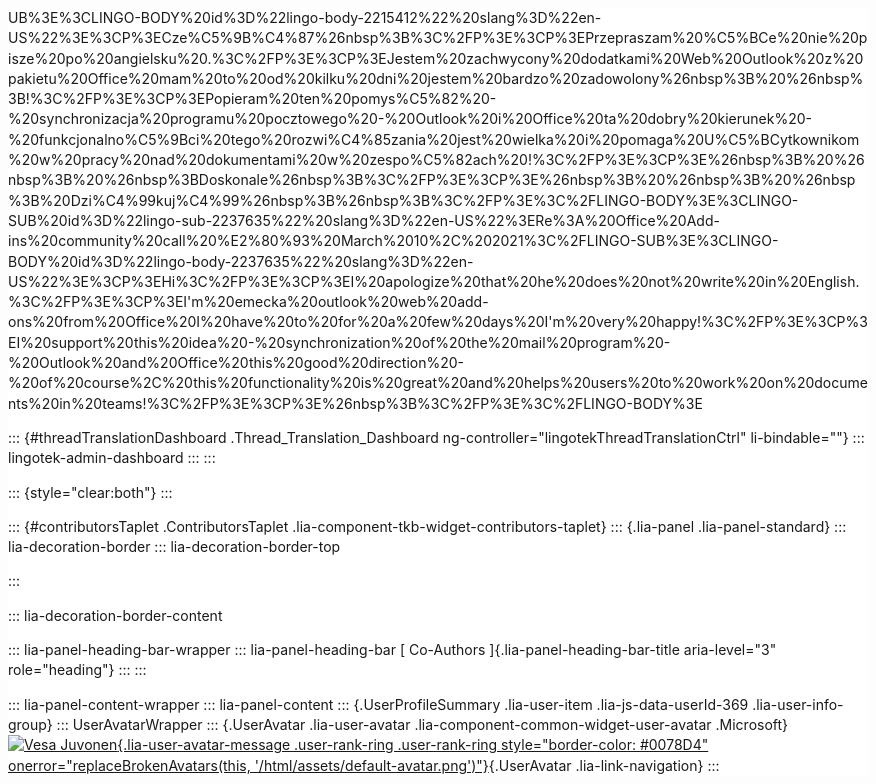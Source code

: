 UB%3E%3CLINGO-BODY%20id%3D%22lingo-body-2215412%22%20slang%3D%22en-US%22%3E%3CP%3ECze%C5%9B%C4%87%26nbsp%3B%3C%2FP%3E%3CP%3EPrzepraszam%20%C5%BCe%20nie%20pisze%20po%20angielsku%20.%3C%2FP%3E%3CP%3EJestem%20zachwycony%20dodatkami%20Web%20Outlook%20z%20pakietu%20Office%20mam%20to%20od%20kilku%20dni%20jestem%20bardzo%20zadowolony%26nbsp%3B%20%26nbsp%3B!%3C%2FP%3E%3CP%3EPopieram%20ten%20pomys%C5%82%20-%20synchronizacja%20programu%20pocztowego%20-%20Outlook%20i%20Office%20ta%20dobry%20kierunek%20-%20funkcjonalno%C5%9Bci%20tego%20rozwi%C4%85zania%20jest%20wielka%20i%20pomaga%20U%C5%BCytkownikom%20w%20pracy%20nad%20dokumentami%20w%20zespo%C5%82ach%20!%3C%2FP%3E%3CP%3E%26nbsp%3B%20%26nbsp%3B%20%26nbsp%3BDoskonale%26nbsp%3B%3C%2FP%3E%3CP%3E%26nbsp%3B%20%26nbsp%3B%20%26nbsp%3B%20Dzi%C4%99kuj%C4%99%26nbsp%3B%26nbsp%3B%3C%2FP%3E%3C%2FLINGO-BODY%3E%3CLINGO-SUB%20id%3D%22lingo-sub-2237635%22%20slang%3D%22en-US%22%3ERe%3A%20Office%20Add-ins%20community%20call%20%E2%80%93%20March%2010%2C%202021%3C%2FLINGO-SUB%3E%3CLINGO-BODY%20id%3D%22lingo-body-2237635%22%20slang%3D%22en-US%22%3E%3CP%3EHi%3C%2FP%3E%3CP%3EI%20apologize%20that%20he%20does%20not%20write%20in%20English.%3C%2FP%3E%3CP%3EI\'m%20emecka%20outlook%20web%20add-ons%20from%20Office%20I%20have%20to%20for%20a%20few%20days%20I\'m%20very%20happy!%3C%2FP%3E%3CP%3EI%20support%20this%20idea%20-%20synchronization%20of%20the%20mail%20program%20-%20Outlook%20and%20Office%20this%20good%20direction%20-%20of%20course%2C%20this%20functionality%20is%20great%20and%20helps%20users%20to%20work%20on%20documents%20in%20teams!%3C%2FP%3E%3CP%3E%26nbsp%3B%3C%2FP%3E%3C%2FLINGO-BODY%3E

::: {#threadTranslationDashboard .Thread_Translation_Dashboard ng-controller="lingotekThreadTranslationCtrl" li-bindable=""}
::: lingotek-admin-dashboard
:::
:::

::: {style="clear:both"}
:::

::: {#contributorsTaplet .ContributorsTaplet .lia-component-tkb-widget-contributors-taplet}
::: {.lia-panel .lia-panel-standard}
::: lia-decoration-border
::: lia-decoration-border-top
<div>

</div>
:::

::: lia-decoration-border-content
<div>

::: lia-panel-heading-bar-wrapper
::: lia-panel-heading-bar
[ Co-Authors ]{.lia-panel-heading-bar-title aria-level="3"
role="heading"}
:::
:::

::: lia-panel-content-wrapper
::: lia-panel-content
::: {.UserProfileSummary .lia-user-item .lia-js-data-userId-369 .lia-user-info-group}
::: UserAvatarWrapper
::: {.UserAvatar .lia-user-avatar .lia-component-common-widget-user-avatar .Microsoft}
[![Vesa
Juvonen](https://techcommunity.microsoft.com/t5/image/serverpage/image-id/430iA3AD642623E8B21D/image-dimensions/40x40/image-coordinates/0%2C0%2C220%2C220?v=v2 "Vesa Juvonen"){.lia-user-avatar-message
.user-rank-ring .user-rank-ring style="border-color: #0078D4"
onerror="replaceBrokenAvatars(this, '/html/assets/default-avatar.png')"}](/t5/user/viewprofilepage/user-id/369){.UserAvatar
.lia-link-navigation}
:::
